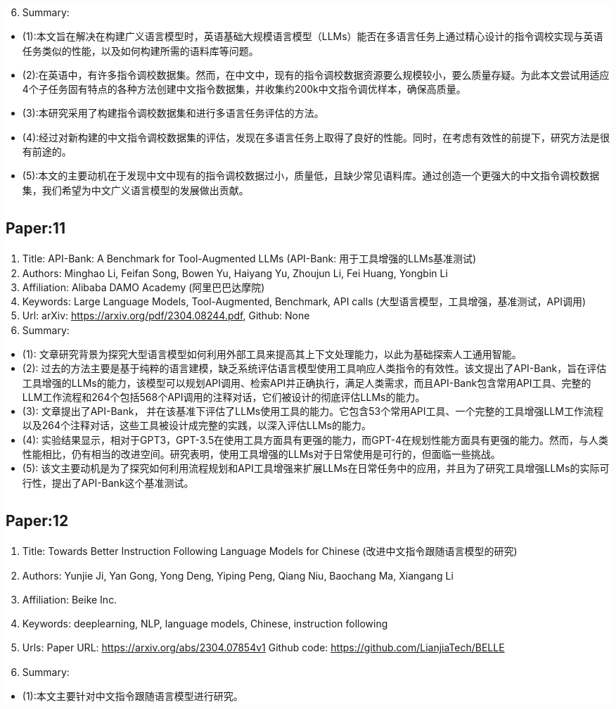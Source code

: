 6. Summary: 

- (1):本文旨在解决在构建广义语言模型时，英语基础大规模语言模型（LLMs）能否在多语言任务上通过精心设计的指令调校实现与英语任务类似的性能，以及如何构建所需的语料库等问题。

- (2):在英语中，有许多指令调校数据集。然而，在中文中，现有的指令调校数据资源要么规模较小，要么质量存疑。为此本文尝试用适应4个子任务固有特点的各种方法创建中文指令数据集，并收集约200k中文指令调优样本，确保高质量。

- (3):本研究采用了构建指令调校数据集和进行多语言任务评估的方法。

- (4):经过对新构建的中文指令调校数据集的评估，发现在多语言任务上取得了良好的性能。同时，在考虑有效性的前提下，研究方法是很有前途的。

- (5):本文的主要动机在于发现中文中现有的指令调校数据过小，质量低，且缺少常见语料库。通过创造一个更强大的中文指令调校数据集，我们希望为中文广义语言模型的发展做出贡献。




 ## Paper:11




1. Title: API-Bank: A Benchmark for Tool-Augmented LLMs (API-Bank: 用于工具增强的LLMs基准测试)
2. Authors: Minghao Li, Feifan Song, Bowen Yu, Haiyang Yu, Zhoujun Li, Fei Huang, Yongbin Li
3. Affiliation: Alibaba DAMO Academy (阿里巴巴达摩院)
4. Keywords: Large Language Models, Tool-Augmented, Benchmark, API calls (大型语言模型，工具增强，基准测试，API调用)
5. Url: arXiv: https://arxiv.org/pdf/2304.08244.pdf, Github: None
6. Summary: 

- (1): 文章研究背景为探究大型语言模型如何利用外部工具来提高其上下文处理能力，以此为基础探索人工通用智能。
- (2): 过去的方法主要是基于纯粹的语言建模，缺乏系统评估语言模型使用工具响应人类指令的有效性。该文提出了API-Bank，旨在评估工具增强的LLMs的能力，该模型可以规划API调用、检索API并正确执行，满足人类需求，而且API-Bank包含常用API工具、完整的LLM工作流程和264个包括568个API调用的注释对话，它们被设计的彻底评估LLMs的能力。 
- (3): 文章提出了API-Bank， 并在该基准下评估了LLMs使用工具的能力。它包含53个常用API工具、一个完整的工具增强LLM工作流程以及264个注释对话，这些工具被设计成完整的实践，以深入评估LLMs的能力。
- (4): 实验结果显示，相对于GPT3，GPT-3.5在使用工具方面具有更强的能力，而GPT-4在规划性能方面具有更强的能力。然而，与人类性能相比，仍有相当的改进空间。研究表明，使用工具增强的LLMs对于日常使用是可行的，但面临一些挑战。 
- (5): 该文主要动机是为了探究如何利用流程规划和API工具增强来扩展LLMs在日常任务中的应用，并且为了研究工具增强LLMs的实际可行性，提出了API-Bank这个基准测试。




 ## Paper:12




1. Title: Towards Better Instruction Following Language Models for Chinese
(改进中文指令跟随语言模型的研究)

2. Authors: Yunjie Ji, Yan Gong, Yong Deng, Yiping Peng, Qiang Niu, Baochang Ma, Xiangang Li

3. Affiliation: Beike Inc.

4. Keywords: deeplearning, NLP, language models, Chinese, instruction following

5. Urls: 
Paper URL: https://arxiv.org/abs/2304.07854v1
Github code: https://github.com/LianjiaTech/BELLE

6. Summary:

- (1):本文主要针对中文指令跟随语言模型进行研究。
